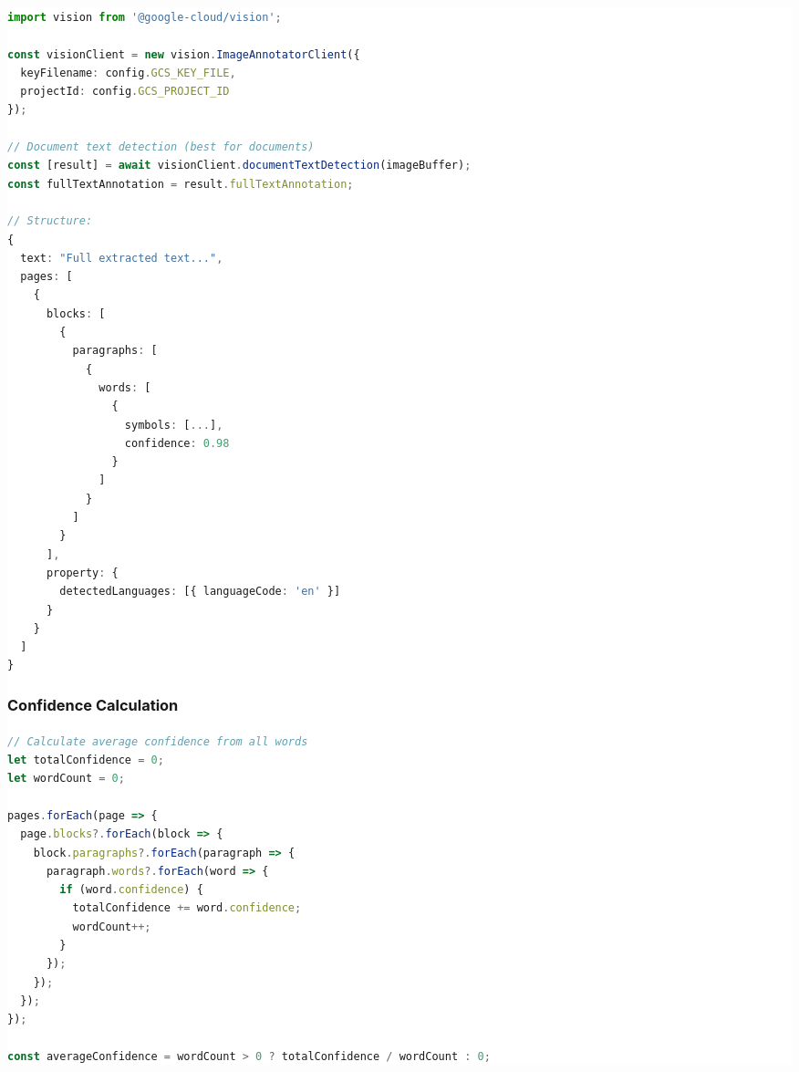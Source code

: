 ```typescript
import vision from '@google-cloud/vision';

const visionClient = new vision.ImageAnnotatorClient({
  keyFilename: config.GCS_KEY_FILE,
  projectId: config.GCS_PROJECT_ID
});

// Document text detection (best for documents)
const [result] = await visionClient.documentTextDetection(imageBuffer);
const fullTextAnnotation = result.fullTextAnnotation;

// Structure:
{
  text: "Full extracted text...",
  pages: [
    {
      blocks: [
        {
          paragraphs: [
            {
              words: [
                {
                  symbols: [...],
                  confidence: 0.98
                }
              ]
            }
          ]
        }
      ],
      property: {
        detectedLanguages: [{ languageCode: 'en' }]
      }
    }
  ]
}
```

### Confidence Calculation

```typescript
// Calculate average confidence from all words
let totalConfidence = 0;
let wordCount = 0;

pages.forEach(page => {
  page.blocks?.forEach(block => {
    block.paragraphs?.forEach(paragraph => {
      paragraph.words?.forEach(word => {
        if (word.confidence) {
          totalConfidence += word.confidence;
          wordCount++;
        }
      });
    });
  });
});

const averageConfidence = wordCount > 0 ? totalConfidence / wordCount : 0;
```

